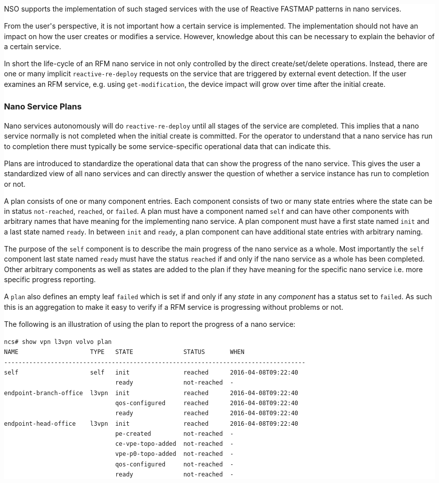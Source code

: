 NSO supports the implementation of such staged services with the use of Reactive FASTMAP patterns in nano services.

From the user's perspective, it is not important how a certain service is implemented. The implementation should not have an impact on how the user creates or modifies a service. However, knowledge about this can be necessary to explain the behavior of a certain service.

In short the life-cycle of an RFM nano service in not only controlled by the direct create/set/delete operations. Instead, there are one or many implicit `reactive-re-deploy` requests on the service that are triggered by external event detection. If the user examines an RFM service, e.g. using `get-modification`, the device impact will grow over time after the initial create.

### Nano Service Plans <a href="#d5e1065" id="d5e1065"></a>

Nano services autonomously will do `reactive-re-deploy` until all stages of the service are completed. This implies that a nano service normally is not completed when the initial create is committed. For the operator to understand that a nano service has run to completion there must typically be some service-specific operational data that can indicate this.

Plans are introduced to standardize the operational data that can show the progress of the nano service. This gives the user a standardized view of all nano services and can directly answer the question of whether a service instance has run to completion or not.

A plan consists of one or many component entries. Each component consists of two or many state entries where the state can be in status `not-reached`, `reached`, or `failed`. A plan must have a component named `self` and can have other components with arbitrary names that have meaning for the implementing nano service. A plan component must have a first state named `init` and a last state named `ready`. In between `init` and `ready`, a plan component can have additional state entries with arbitrary naming.

The purpose of the `self` component is to describe the main progress of the nano service as a whole. Most importantly the `self` component last state named `ready` must have the status `reached` if and only if the nano service as a whole has been completed. Other arbitrary components as well as states are added to the plan if they have meaning for the specific nano service i.e. more specific progress reporting.

A `plan` also defines an empty leaf `failed` which is set if and only if any _state_ in any _component_ has a status set to `failed`. As such this is an aggregation to make it easy to verify if a RFM service is progressing without problems or not.

The following is an illustration of using the plan to report the progress of a nano service:

```
ncs# show vpn l3vpn volvo plan
NAME                    TYPE   STATE              STATUS       WHEN
------------------------------------------------------------------------------------
self                    self   init               reached      2016-04-08T09:22:40
                               ready              not-reached  -
endpoint-branch-office  l3vpn  init               reached      2016-04-08T09:22:40
                               qos-configured     reached      2016-04-08T09:22:40
                               ready              reached      2016-04-08T09:22:40
endpoint-head-office    l3vpn  init               reached      2016-04-08T09:22:40
                               pe-created         not-reached  -
                               ce-vpe-topo-added  not-reached  -
                               vpe-p0-topo-added  not-reached  -
                               qos-configured     not-reached  -
                               ready              not-reached  -
```
